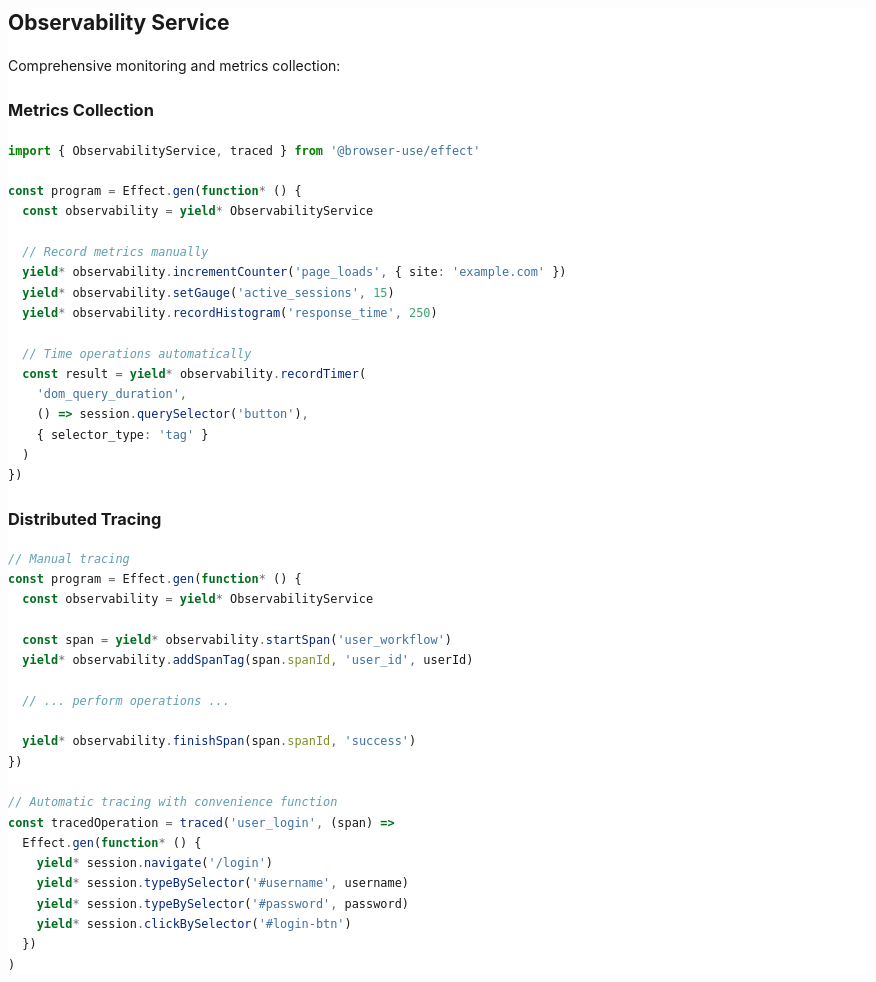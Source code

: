 ## Observability Service

Comprehensive monitoring and metrics collection:

### Metrics Collection

```typescript
import { ObservabilityService, traced } from '@browser-use/effect'

const program = Effect.gen(function* () {
  const observability = yield* ObservabilityService
  
  // Record metrics manually
  yield* observability.incrementCounter('page_loads', { site: 'example.com' })
  yield* observability.setGauge('active_sessions', 15)
  yield* observability.recordHistogram('response_time', 250)
  
  // Time operations automatically
  const result = yield* observability.recordTimer(
    'dom_query_duration',
    () => session.querySelector('button'),
    { selector_type: 'tag' }
  )
})
```

### Distributed Tracing

```typescript
// Manual tracing
const program = Effect.gen(function* () {
  const observability = yield* ObservabilityService
  
  const span = yield* observability.startSpan('user_workflow')
  yield* observability.addSpanTag(span.spanId, 'user_id', userId)
  
  // ... perform operations ...
  
  yield* observability.finishSpan(span.spanId, 'success')
})

// Automatic tracing with convenience function
const tracedOperation = traced('user_login', (span) => 
  Effect.gen(function* () {
    yield* session.navigate('/login')
    yield* session.typeBySelector('#username', username)
    yield* session.typeBySelector('#password', password)
    yield* session.clickBySelector('#login-btn')
  })
)
```
